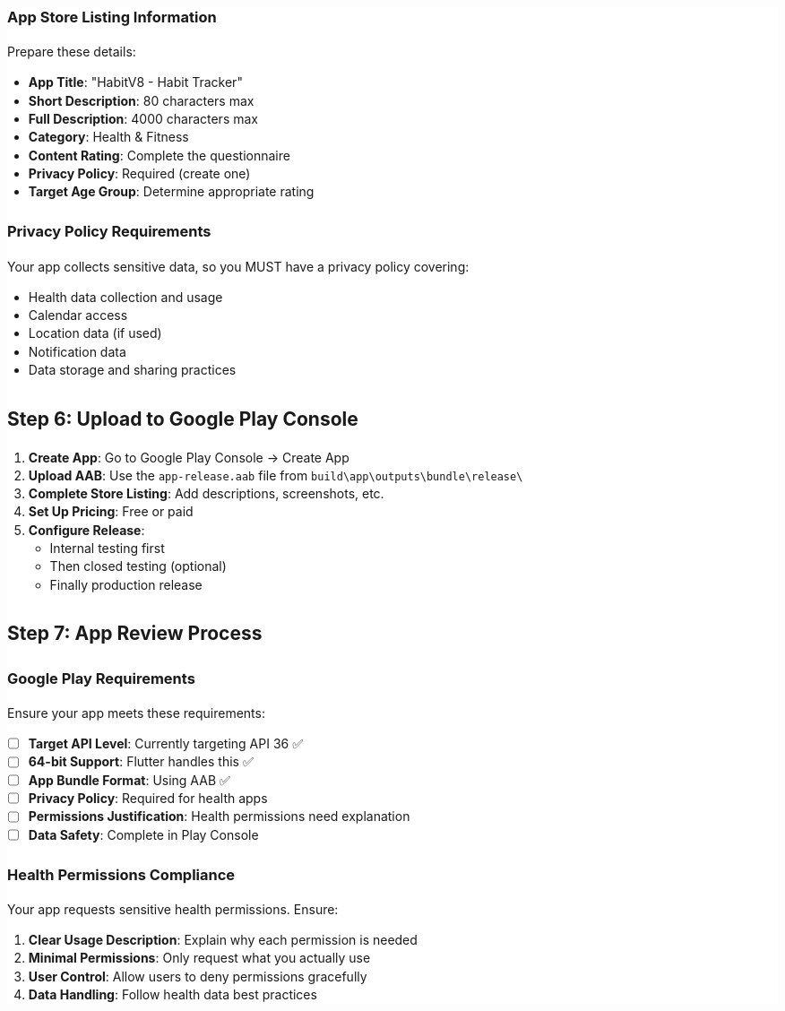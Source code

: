 ### App Store Listing Information

Prepare these details:

- **App Title**: "HabitV8 - Habit Tracker"
- **Short Description**: 80 characters max
- **Full Description**: 4000 characters max
- **Category**: Health & Fitness
- **Content Rating**: Complete the questionnaire
- **Privacy Policy**: Required (create one)
- **Target Age Group**: Determine appropriate rating

### Privacy Policy Requirements

Your app collects sensitive data, so you MUST have a privacy policy covering:
- Health data collection and usage
- Calendar access
- Location data (if used)
- Notification data
- Data storage and sharing practices

## Step 6: Upload to Google Play Console

1. **Create App**: Go to Google Play Console → Create App
2. **Upload AAB**: Use the `app-release.aab` file from `build\app\outputs\bundle\release\`
3. **Complete Store Listing**: Add descriptions, screenshots, etc.
4. **Set Up Pricing**: Free or paid
5. **Configure Release**: 
   - Internal testing first
   - Then closed testing (optional)
   - Finally production release

## Step 7: App Review Process

### Google Play Requirements

Ensure your app meets these requirements:

- [ ] **Target API Level**: Currently targeting API 36 ✅
- [ ] **64-bit Support**: Flutter handles this ✅
- [ ] **App Bundle Format**: Using AAB ✅
- [ ] **Privacy Policy**: Required for health apps
- [ ] **Permissions Justification**: Health permissions need explanation
- [ ] **Data Safety**: Complete in Play Console

### Health Permissions Compliance

Your app requests sensitive health permissions. Ensure:

1. **Clear Usage Description**: Explain why each permission is needed
2. **Minimal Permissions**: Only request what you actually use
3. **User Control**: Allow users to deny permissions gracefully
4. **Data Handling**: Follow health data best practices
